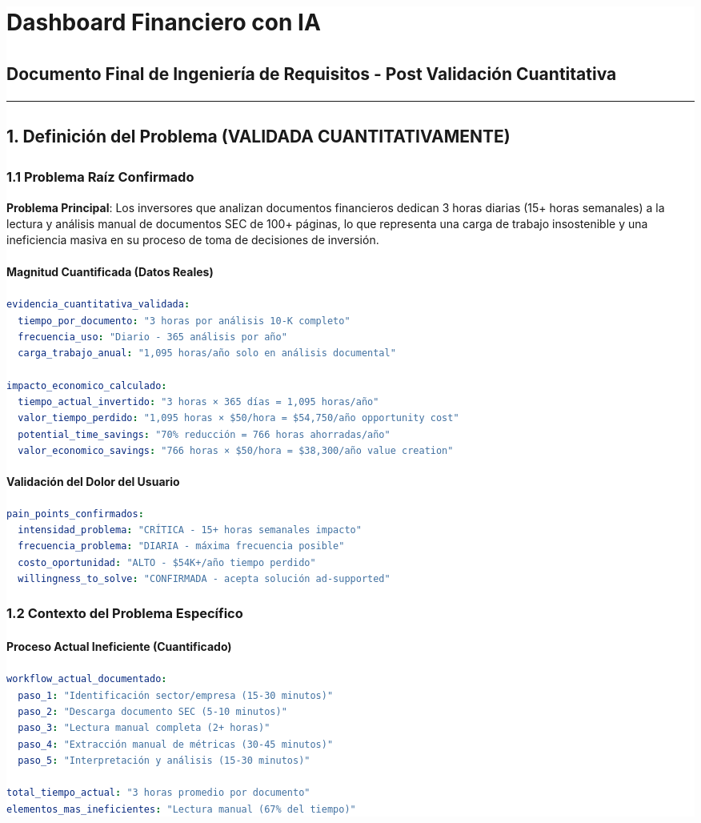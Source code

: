 # Dashboard Financiero con IA
## Documento Final de Ingeniería de Requisitos - Post Validación Cuantitativa

---

## 1. Definición del Problema (VALIDADA CUANTITATIVAMENTE)

### 1.1 Problema Raíz Confirmado

**Problema Principal**: Los inversores que analizan documentos financieros dedican 3 horas diarias (15+ horas semanales) a la lectura y análisis manual de documentos SEC de 100+ páginas, lo que representa una carga de trabajo insostenible y una ineficiencia masiva en su proceso de toma de decisiones de inversión.

#### Magnitud Cuantificada (Datos Reales)
```yaml
evidencia_cuantitativa_validada:
  tiempo_por_documento: "3 horas por análisis 10-K completo"
  frecuencia_uso: "Diario - 365 análisis por año"
  carga_trabajo_anual: "1,095 horas/año solo en análisis documental"
  
impacto_economico_calculado:
  tiempo_actual_invertido: "3 horas × 365 días = 1,095 horas/año"
  valor_tiempo_perdido: "1,095 horas × $50/hora = $54,750/año opportunity cost"
  potential_time_savings: "70% reducción = 766 horas ahorradas/año"
  valor_economico_savings: "766 horas × $50/hora = $38,300/año value creation"
```

#### Validación del Dolor del Usuario
```yaml
pain_points_confirmados:
  intensidad_problema: "CRÍTICA - 15+ horas semanales impacto"
  frecuencia_problema: "DIARIA - máxima frecuencia posible"
  costo_oportunidad: "ALTO - $54K+/año tiempo perdido"
  willingness_to_solve: "CONFIRMADA - acepta solución ad-supported"
```

### 1.2 Contexto del Problema Específico

#### Proceso Actual Ineficiente (Cuantificado)
```yaml
workflow_actual_documentado:
  paso_1: "Identificación sector/empresa (15-30 minutos)"
  paso_2: "Descarga documento SEC (5-10 minutos)" 
  paso_3: "Lectura manual completa (2+ horas)"
  paso_4: "Extracción manual de métricas (30-45 minutos)"
  paso_5: "Interpretación y análisis (15-30 minutos)"
  
total_tiempo_actual: "3 horas promedio por documento"
elementos_mas_ineficientes: "Lectura manual (67% del tiempo)"
```
